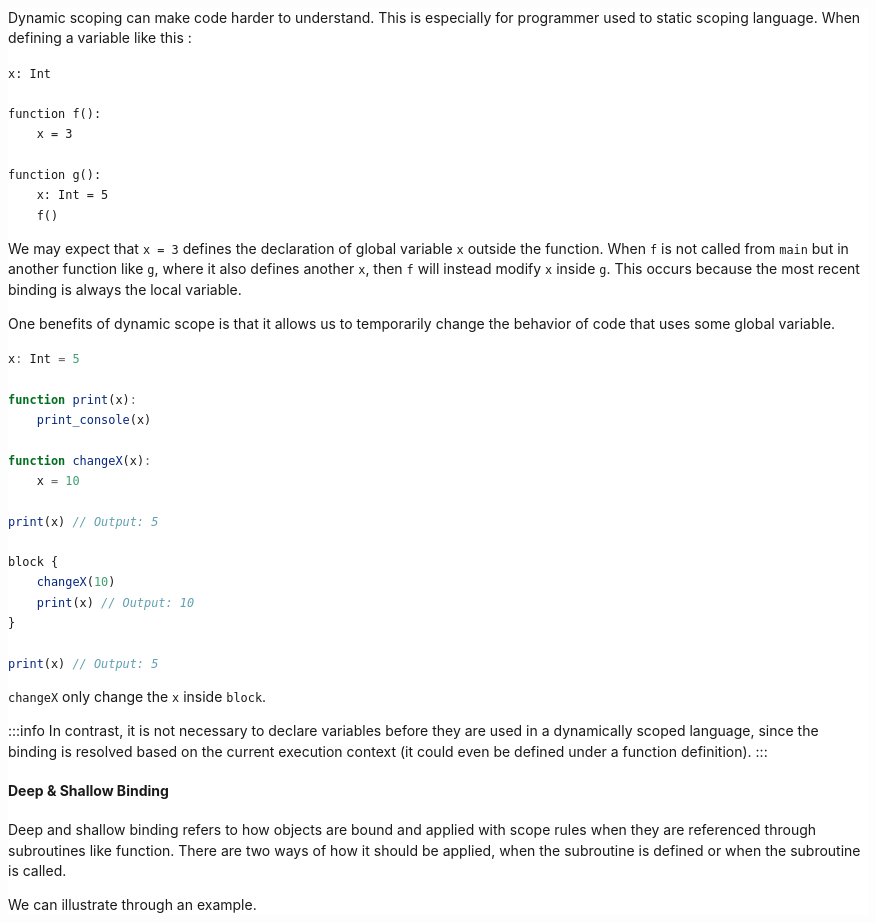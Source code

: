 Dynamic scoping can make code harder to understand. This is especially for programmer used to static scoping language. When defining a variable like this :

```
x: Int

function f():
    x = 3

function g():
    x: Int = 5
    f()
```

We may expect that `x = 3` defines the declaration of global variable `x` outside the function. When `f` is not called from `main` but in another function like `g`, where it also defines another `x`, then `f` will instead modify `x` inside `g`. This occurs because the most recent binding is always the local variable.

One benefits of dynamic scope is that it allows us to temporarily change the behavior of code that uses some global variable.

```javascript
x: Int = 5

function print(x):
    print_console(x)

function changeX(x):
    x = 10

print(x) // Output: 5

block {
    changeX(10)
    print(x) // Output: 10
}

print(x) // Output: 5
```

`changeX` only change the `x` inside `block`.

:::info
In contrast, it is not necessary to declare variables before they are used in a dynamically scoped language, since the binding is resolved based on the current execution context (it could even be defined under a function definition).
:::

#### Deep & Shallow Binding

Deep and shallow binding refers to how objects are bound and applied with scope rules when they are referenced through subroutines like function. There are two ways of how it should be applied, when the subroutine is defined or when the subroutine is called.

We can illustrate through an example.

